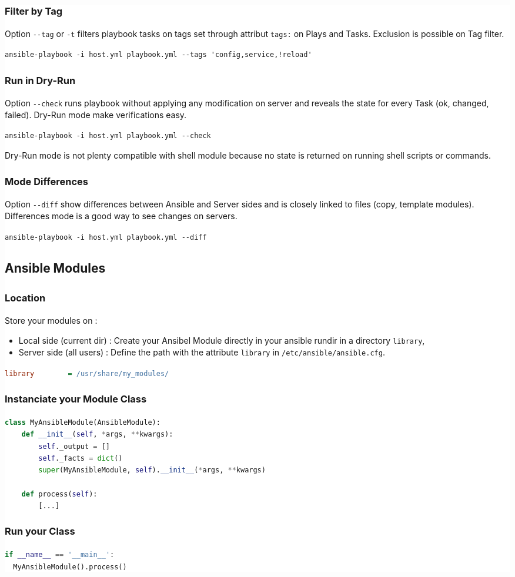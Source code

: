 ### Filter by Tag
Option `--tag` or `-t` filters playbook tasks on tags set through attribut `tags:` on Plays and Tasks. Exclusion is possible on Tag filter.
```
ansible-playbook -i host.yml playbook.yml --tags 'config,service,!reload'
```

### Run in Dry-Run
Option `--check` runs playbook without applying any modification on server and reveals the state for every Task (ok, changed, failed). Dry-Run mode make verifications easy.
```
ansible-playbook -i host.yml playbook.yml --check
```
Dry-Run mode is not plenty compatible with shell module because no state is returned on running shell scripts or commands.

### Mode Differences
Option `--diff` show differences between Ansible and Server sides and is closely linked to files (copy, template modules). Differences mode is a good way to see changes on servers.
```
ansible-playbook -i host.yml playbook.yml --diff
```

## Ansible Modules
### Location
Store your modules on :
* Local side (current dir) : Create your Ansibel Module directly in your ansible rundir in a directory `library`,
* Server side (all users) : Define the path with the attribute `library` in `/etc/ansible/ansible.cfg`.
```ini
library        = /usr/share/my_modules/
```

### Instanciate your Module Class
```python
class MyAnsibleModule(AnsibleModule):
    def __init__(self, *args, **kwargs):
        self._output = []
        self._facts = dict()
        super(MyAnsibleModule, self).__init__(*args, **kwargs)

    def process(self):
        [...]
```

### Run your Class
```python
if __name__ == '__main__':
  MyAnsibleModule().process()
```
